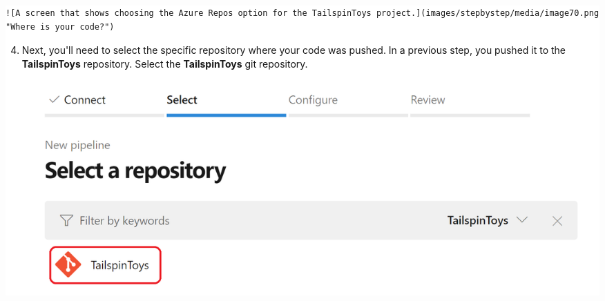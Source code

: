     ![A screen that shows choosing the Azure Repos option for the TailspinToys project.](images/stepbystep/media/image70.png "Where is your code?")

4. Next, you'll need to select the specific repository where your code was pushed. In a previous step, you pushed it to the **TailspinToys** repository. Select the **TailspinToys** git repository.

    ![A screen that shows choosing the TailspinToys repository.](images/stepbystep/media/image71.png "Select a repository")
